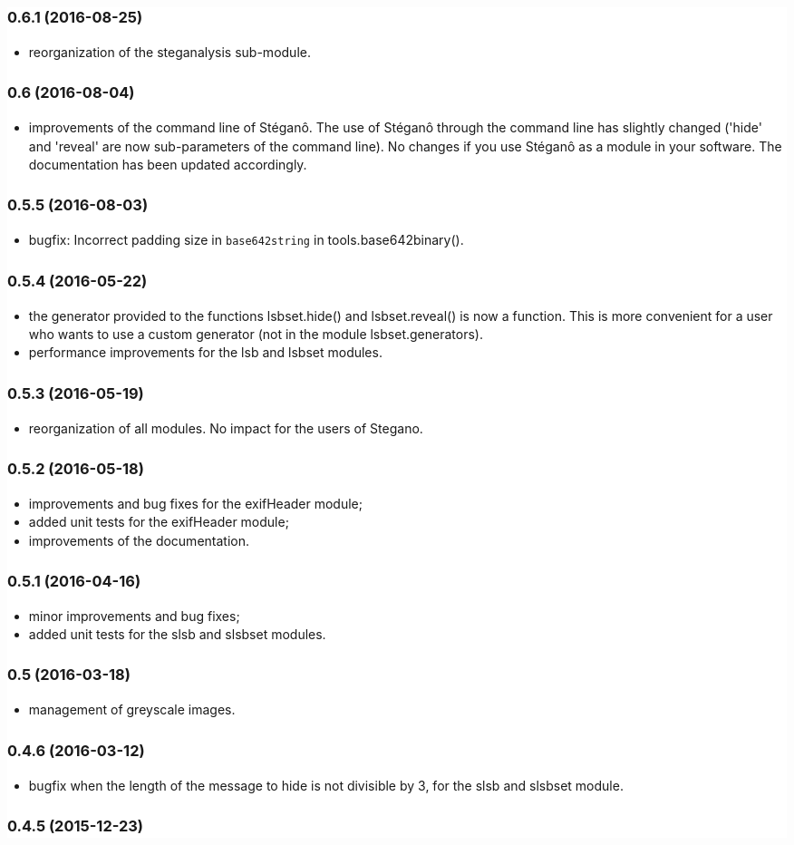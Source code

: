 ### 0.6.1 (2016-08-25)

- reorganization of the steganalysis sub-module.


### 0.6 (2016-08-04)

- improvements of the command line of Stéganô. The use of Stéganô through the
  command line has slightly changed ('hide' and 'reveal' are now sub-parameters
  of the command line). No changes if you use Stéganô as a module in your
  software. The documentation has been updated accordingly.


### 0.5.5 (2016-08-03)

- bugfix: Incorrect padding size in `base642string` in tools.base642binary().


### 0.5.4 (2016-05-22)

- the generator provided to the functions lsbset.hide() and lsbset.reveal() is
  now a function. This is more convenient for a user who wants to use a custom
  generator (not in the module lsbset.generators).
- performance improvements for the lsb and lsbset modules.


### 0.5.3 (2016-05-19)

- reorganization of all modules. No impact for the users of Stegano.


### 0.5.2 (2016-05-18)

- improvements and bug fixes for the exifHeader module;
- added unit tests for the exifHeader module;
- improvements of the documentation.


### 0.5.1 (2016-04-16)

- minor improvements and bug fixes;
- added unit tests for the slsb and slsbset modules.


### 0.5 (2016-03-18)

- management of greyscale images.


### 0.4.6 (2016-03-12)

- bugfix when the length of the message to hide is not divisible by 3,
  for the slsb and slsbset module.


### 0.4.5 (2015-12-23)
